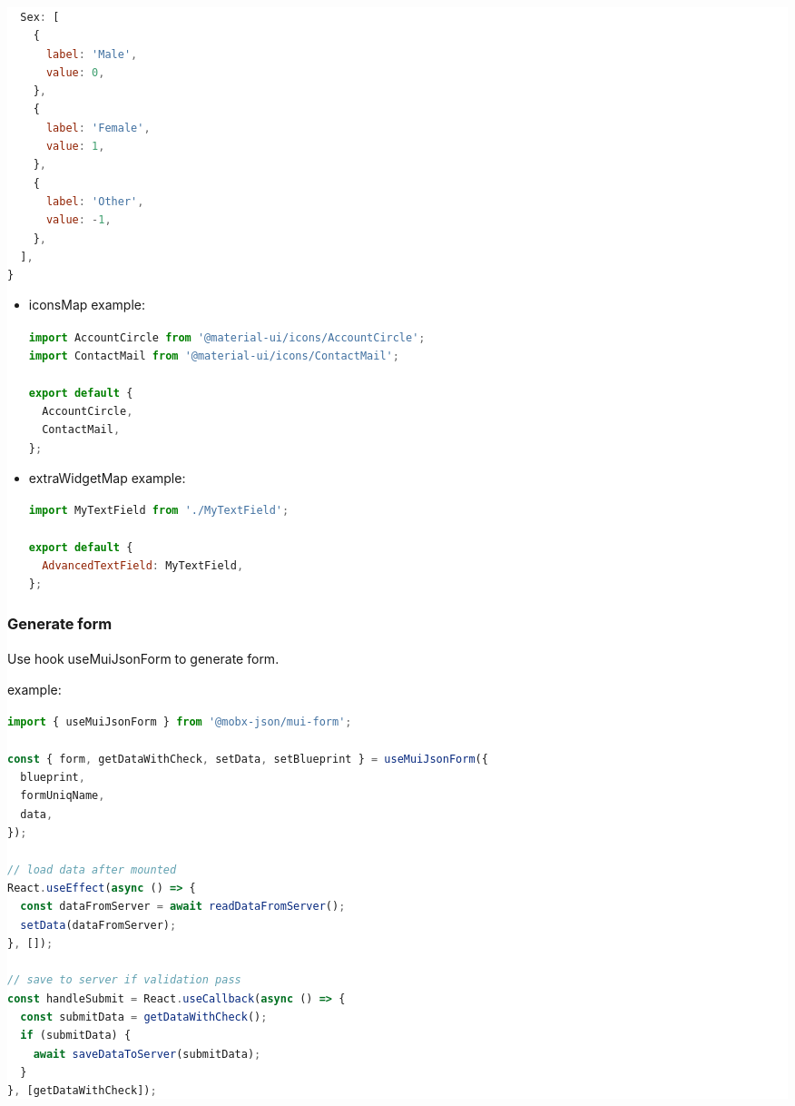   ```js
    Sex: [
      {
        label: 'Male',
        value: 0,
      },
      {
        label: 'Female',
        value: 1,
      },
      {
        label: 'Other',
        value: -1,
      },
    ],
  }
  ```

* iconsMap example:

  ```js
  import AccountCircle from '@material-ui/icons/AccountCircle';
  import ContactMail from '@material-ui/icons/ContactMail';
  
  export default {
    AccountCircle,
    ContactMail,
  };
  ```

* extraWidgetMap example:

  ```js
  import MyTextField from './MyTextField';

  export default {
    AdvancedTextField: MyTextField,
  };
  ```

### Generate form

Use hook useMuiJsonForm to generate form.

example:

```js
import { useMuiJsonForm } from '@mobx-json/mui-form';

const { form, getDataWithCheck, setData, setBlueprint } = useMuiJsonForm({
  blueprint,
  formUniqName,
  data,
});

// load data after mounted
React.useEffect(async () => {
  const dataFromServer = await readDataFromServer();
  setData(dataFromServer);
}, []);

// save to server if validation pass
const handleSubmit = React.useCallback(async () => {
  const submitData = getDataWithCheck();
  if (submitData) {
    await saveDataToServer(submitData);
  }
}, [getDataWithCheck]);
```